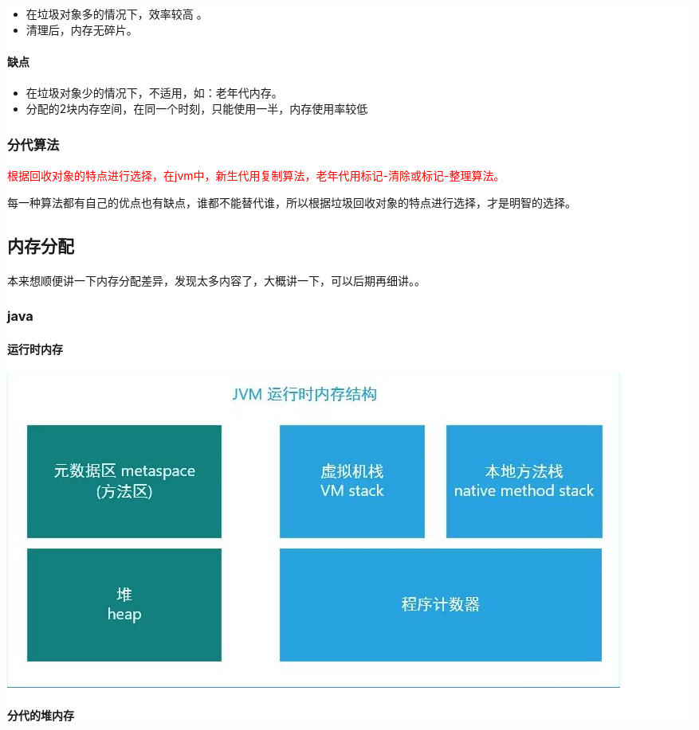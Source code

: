 - 在垃圾对象多的情况下，效率较高 。
- 清理后，内存无碎片。

#### 缺点

- 在垃圾对象少的情况下，不适用，如：老年代内存。
- 分配的2块内存空间，在同一个时刻，只能使用一半，内存使用率较低

### 分代算法

<font color=red>根据回收对象的特点进行选择，在jvm中，新生代用复制算法，老年代用标记-清除或标记-整理算法。</font>

每一种算法都有自己的优点也有缺点，谁都不能替代谁，所以根据垃圾回收对象的特点进行选择，才是明智的选择。

## 内存分配

本来想顺便讲一下内存分配差异，发现太多内容了，大概讲一下，可以后期再细讲。。

### java

#### 运行时内存

![image-20210307203339140](/gc_img/image-20210307203339140.png)

#### 分代的堆内存
